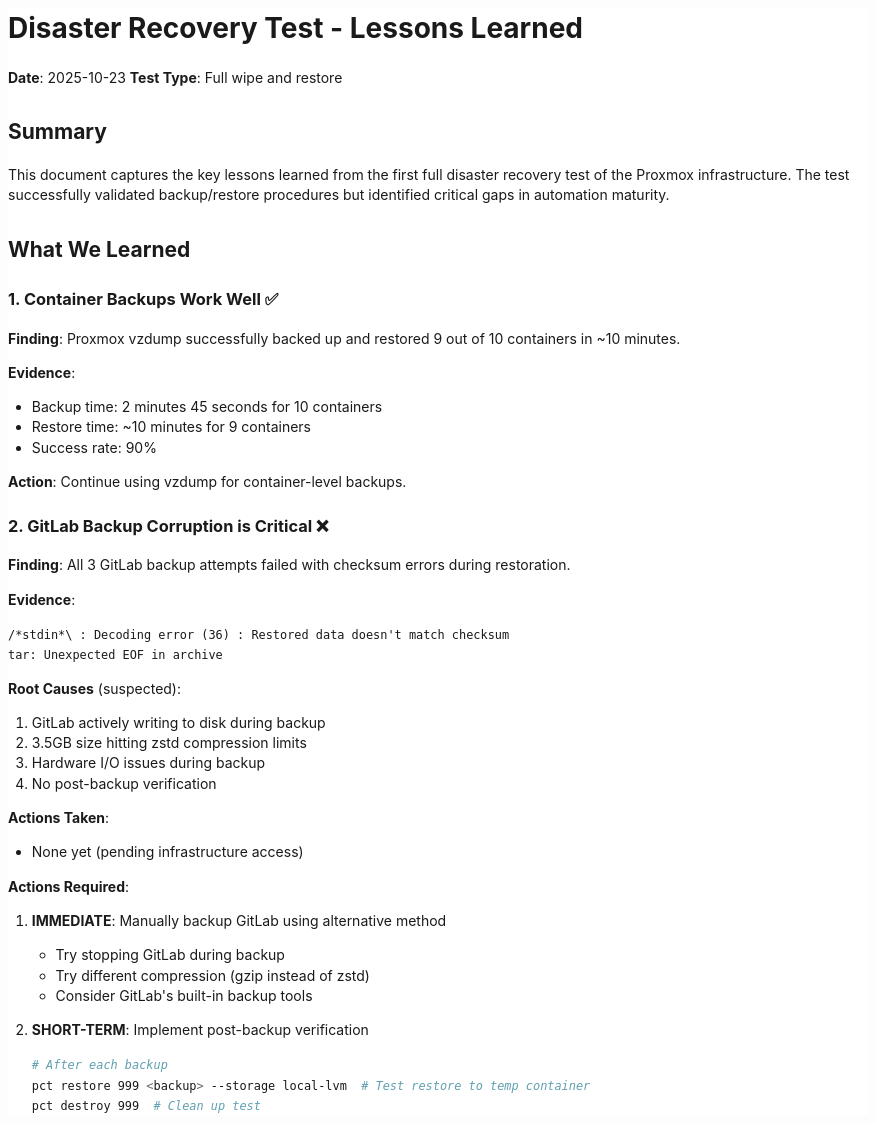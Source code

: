 # Disaster Recovery Test - Lessons Learned
**Date**: 2025-10-23
**Test Type**: Full wipe and restore

## Summary

This document captures the key lessons learned from the first full disaster recovery test of the Proxmox infrastructure. The test successfully validated backup/restore procedures but identified critical gaps in automation maturity.

## What We Learned

### 1. Container Backups Work Well ✅

**Finding**: Proxmox vzdump successfully backed up and restored 9 out of 10 containers in ~10 minutes.

**Evidence**:
- Backup time: 2 minutes 45 seconds for 10 containers
- Restore time: ~10 minutes for 9 containers
- Success rate: 90%

**Action**: Continue using vzdump for container-level backups.

### 2. GitLab Backup Corruption is Critical ❌

**Finding**: All 3 GitLab backup attempts failed with checksum errors during restoration.

**Evidence**:
```
/*stdin*\ : Decoding error (36) : Restored data doesn't match checksum
tar: Unexpected EOF in archive
```

**Root Causes** (suspected):
1. GitLab actively writing to disk during backup
2. 3.5GB size hitting zstd compression limits
3. Hardware I/O issues during backup
4. No post-backup verification

**Actions Taken**:
- None yet (pending infrastructure access)

**Actions Required**:
1. **IMMEDIATE**: Manually backup GitLab using alternative method
   - Try stopping GitLab during backup
   - Try different compression (gzip instead of zstd)
   - Consider GitLab's built-in backup tools

2. **SHORT-TERM**: Implement post-backup verification
   ```bash
   # After each backup
   pct restore 999 <backup> --storage local-lvm  # Test restore to temp container
   pct destroy 999  # Clean up test
   ```
